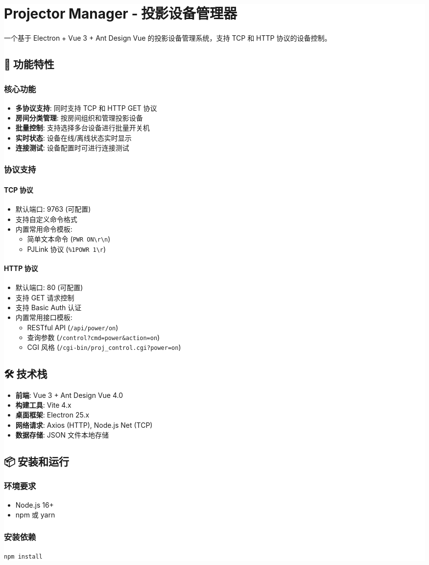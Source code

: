 # Projector Manager - 投影设备管理器

一个基于 Electron + Vue 3 + Ant Design Vue 的投影设备管理系统，支持 TCP 和 HTTP 协议的设备控制。

## 🚀 功能特性

### 核心功能
- **多协议支持**: 同时支持 TCP 和 HTTP GET 协议
- **房间分类管理**: 按房间组织和管理投影设备
- **批量控制**: 支持选择多台设备进行批量开关机
- **实时状态**: 设备在线/离线状态实时显示
- **连接测试**: 设备配置时可进行连接测试

### 协议支持

#### TCP 协议
- 默认端口: 9763 (可配置)
- 支持自定义命令格式
- 内置常用命令模板:
  - 简单文本命令 (`PWR ON\r\n`)
  - PJLink 协议 (`%1POWR 1\r`)

#### HTTP 协议  
- 默认端口: 80 (可配置)
- 支持 GET 请求控制
- 支持 Basic Auth 认证
- 内置常用接口模板:
  - RESTful API (`/api/power/on`)
  - 查询参数 (`/control?cmd=power&action=on`)
  - CGI 风格 (`/cgi-bin/proj_control.cgi?power=on`)

## 🛠️ 技术栈

- **前端**: Vue 3 + Ant Design Vue 4.0
- **构建工具**: Vite 4.x
- **桌面框架**: Electron 25.x
- **网络请求**: Axios (HTTP), Node.js Net (TCP)
- **数据存储**: JSON 文件本地存储

## 📦 安装和运行

### 环境要求
- Node.js 16+ 
- npm 或 yarn

### 安装依赖
```bash
npm install
```
